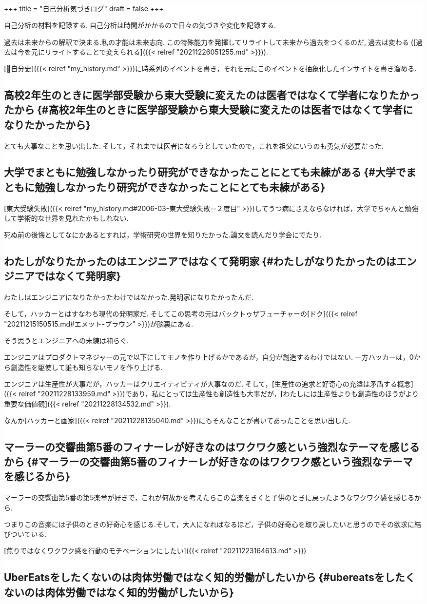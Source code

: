 +++
title = "自己分析気づきログ"
draft = false
+++

自己分析の材料を記録する. 自己分析は時間がかかるので日々の気づきや変化を記録する.

過去は未来からの解釈で決まる.私の才能は未来志向. この特殊能力を発揮してリライトして未来から過去をつくるのだ, 過去は変わる
([過去は今を元にリライトすることで変えられる]({{< relref "20211226051255.md" >}})).

[🦊自分史]({{< relref "my_history.md" >}})に時系列のイベントを書き，それを元にこのイベントを抽象化したインサイトを書き溜める.


## 高校2年生のときに医学部受験から東大受験に変えたのは医者ではなくて学者になりたかったから {#高校2年生のときに医学部受験から東大受験に変えたのは医者ではなくて学者になりたかったから}

とても大事なことを思い出した. そして，それまでは医者になろうとしていたので，これを祖父にいうのも勇気が必要だった.


## 大学でまともに勉強しなかったり研究ができなかったことにとても未練がある {#大学でまともに勉強しなかったり研究ができなかったことにとても未練がある}

[東大受験失敗]({{< relref "my_history.md#2006-03-東大受験失敗--２度目" >}})してうつ病にさえならなければ，大学でちゃんと勉強して学術的な世界を見れたかもしれない.

死ぬ前の後悔としてなにかあるとすれば，学術研究の世界を知りたかった.論文を読んだり学会にでたり.


## わたしがなりたかったのはエンジニアではなくて発明家 {#わたしがなりたかったのはエンジニアではなくて発明家}

わたしはエンジニアになりたかったわけではなかった.発明家になりたかったんだ.

そして，ハッカーとはすなわち現代の発明家だ. そしてこの思考の元はバックトゥザフューチャーの[ドク]({{< relref "20211215150515.md#エメット-ブラウン" >}})が脳裏にある.

そう思うとエンジニアへの未練は和らぐ.

エンジニアはプロダクトマネジャーの元で以下にしてモノを作り上げるかであるが，自分が創造するわけではない. 一方ハッカーは，0から創造性を駆使して誰も知らないモノを作り上げる.

エンジニアは生産性が大事だが，ハッカーはクリエイティビティが大事なのだ. そして，[生産性の追求と好奇心の充溢は矛盾する概念]({{< relref "20211228133959.md" >}})であり，私にとっては生産性も創造性も大事だが，[わたしには生産性よりも創造性のほうがより重要な価値観]({{< relref "20211228134532.md" >}}).

なんか[ハッカーと画家]({{< relref "20211228135040.md" >}})にもそんなことが書いてあったことを思い出した.


## マーラーの交響曲第5番のフィナーレが好きなのはワクワク感という強烈なテーマを感じるから {#マーラーの交響曲第5番のフィナーレが好きなのはワクワク感という強烈なテーマを感じるから}

マーラーの交響曲第5番の第5楽章が好きで，これが何故かを考えたらこの音楽をきくと子供のときに戻ったようなワクワク感を感じるから.

つまりこの音楽には子供のときの好奇心を感じる.そして，大人になればなるほど，子供の好奇心を取り戻したいと思うのでその欲求に結びついている.

[焦りではなくワクワク感を行動のモチベーションにしたい]({{< relref "20211223164613.md" >}})


## UberEatsをしたくないのは肉体労働ではなく知的労働がしたいから {#ubereatsをしたくないのは肉体労働ではなく知的労働がしたいから}
